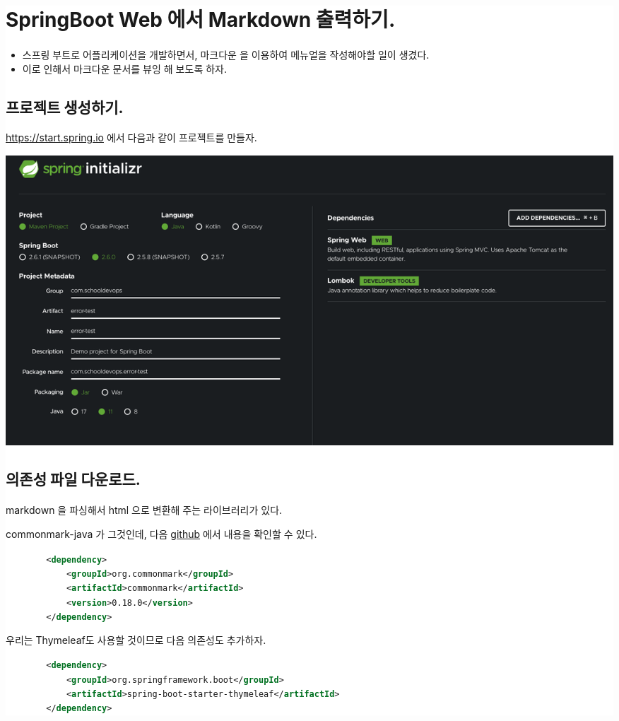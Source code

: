 # SpringBoot Web 에서 Markdown 출력하기. 

- 스프링 부트로 어플리케이션을 개발하면서, 마크다운 을 이용하여 메뉴얼을 작성해야할 일이 생겼다. 
- 이로 인해서 마크다운 문서를 뷰잉 해 보도록 하자. 

##  프로젝트 생성하기. 

https://start.spring.io 에서 다음과 같이 프로젝트를 만들자. 

![markdown01](./imgs/markdown01.png)

## 의존성 파일 다운로드. 

markdown 을 파싱해서 html 으로 변환해 주는 라이브러리가 있다. 

commonmark-java 가 그것인데, 다음 [github](https://github.com/commonmark/commonmark-java) 에서 내용을 확인할 수 있다. 

```xml
        <dependency>
            <groupId>org.commonmark</groupId>
            <artifactId>commonmark</artifactId>
            <version>0.18.0</version>
        </dependency>
```

우리는 Thymeleaf도 사용할 것이므로 다음 의존성도 추가하자. 

```xml
		<dependency>
			<groupId>org.springframework.boot</groupId>
			<artifactId>spring-boot-starter-thymeleaf</artifactId>
		</dependency>
```
